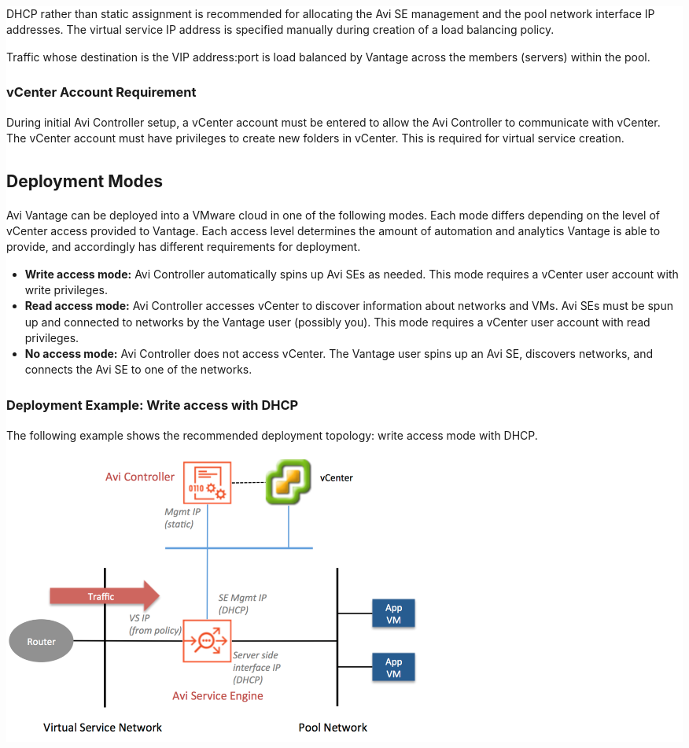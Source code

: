 DHCP rather than static assignment is recommended for allocating the Avi SE management and the pool network interface IP addresses. The virtual service IP address is specified manually during creation of a load balancing policy.

Traffic whose destination is the VIP address:port is load balanced by Vantage across the members (servers) within the pool.

### vCenter Account Requirement

During initial Avi Controller setup, a vCenter account must be entered to allow the Avi Controller to communicate with vCenter. The vCenter account must have privileges to create new folders in vCenter. This is required for virtual service creation.

## Deployment Modes

Avi Vantage can be deployed into a VMware cloud in one of the following modes. Each mode differs depending on the level of vCenter access provided to Vantage. Each access level determines the amount of automation and analytics Vantage is able to provide, and accordingly has different requirements for deployment.

* **Write access mode:** Avi Controller automatically spins up Avi SEs as needed. This mode requires a vCenter user account with write privileges.
* **Read access mode:** Avi Controller accesses vCenter to discover information about networks and VMs. Avi SEs must be spun up and connected to networks by the Vantage user (possibly you). This mode requires a vCenter user account with read privileges.
* **No access mode:** Avi Controller does not access vCenter. The Vantage user spins up an Avi SE, discovers networks, and connects the Avi SE to one of the networks. 

### Deployment Example: Write access with DHCP

The following example shows the recommended deployment topology: write access mode with DHCP.

<a href="img/vmware-deploy2.png"><img class="alignnone size-medium wp-image-3732" src="img/vmware-deploy2.png" alt="vmware-deploy2" width="528" height="360"></a>
